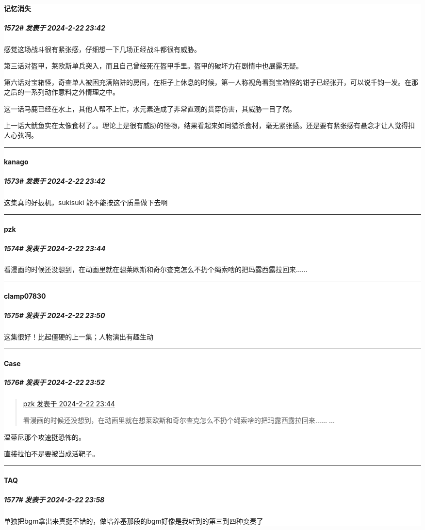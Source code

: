 ####  记忆消失  
##### 1572#       发表于 2024-2-22 23:42

感觉这场战斗很有紧张感，仔细想一下几场正经战斗都很有威胁。

第三话对盔甲，莱欧斯单兵突入，而且自己曾经死在盔甲手里。盔甲的破坏力在剧情中也展露无疑。

第六话对宝箱怪，奇查单人被困充满陷阱的房间，在柜子上休息的时候，第一人称视角看到宝箱怪的钳子已经张开，可以说千钧一发。在那之后的一系列动作意料之外情理之中。

这一话马鹿已经在水上，其他人帮不上忙，水元素造成了非常直观的贯穿伤害，其威胁一目了然。

上一话大鱿鱼实在太像食材了。。理论上是很有威胁的怪物，结果看起来如同猎杀食材，毫无紧张感。还是要有紧张感有悬念才让人觉得扣人心弦啊。

*****

####  kanago  
##### 1573#       发表于 2024-2-22 23:42

这集真的好扳机，sukisuki
能不能按这个质量做下去啊


*****

####  pzk  
##### 1574#       发表于 2024-2-22 23:44

看漫画的时候还没想到，在动画里就在想莱欧斯和奇尔查克怎么不扔个绳索啥的把玛露西露拉回来……


*****

####  clamp07830  
##### 1575#       发表于 2024-2-22 23:50

这集很好！比起僵硬的上一集；人物演出有趣生动

*****

####  Case  
##### 1576#       发表于 2024-2-22 23:52

<blockquote><a href="httphttps://bbs.saraba1st.com/2b/forum.php?mod=redirect&amp;goto=findpost&amp;pid=64037836&amp;ptid=2086008" target="_blank">pzk 发表于 2024-2-22 23:44</a>

看漫画的时候还没想到，在动画里就在想莱欧斯和奇尔查克怎么不扔个绳索啥的把玛露西露拉回来…… ...</blockquote>
温蒂尼那个攻速挺恐怖的。

直接拉怕不是要被当成活靶子。


*****

####  TAQ  
##### 1577#       发表于 2024-2-22 23:58

单独把bgm拿出来真挺不错的，做培养基那段的bgm好像是我听到的第三到四种变奏了

